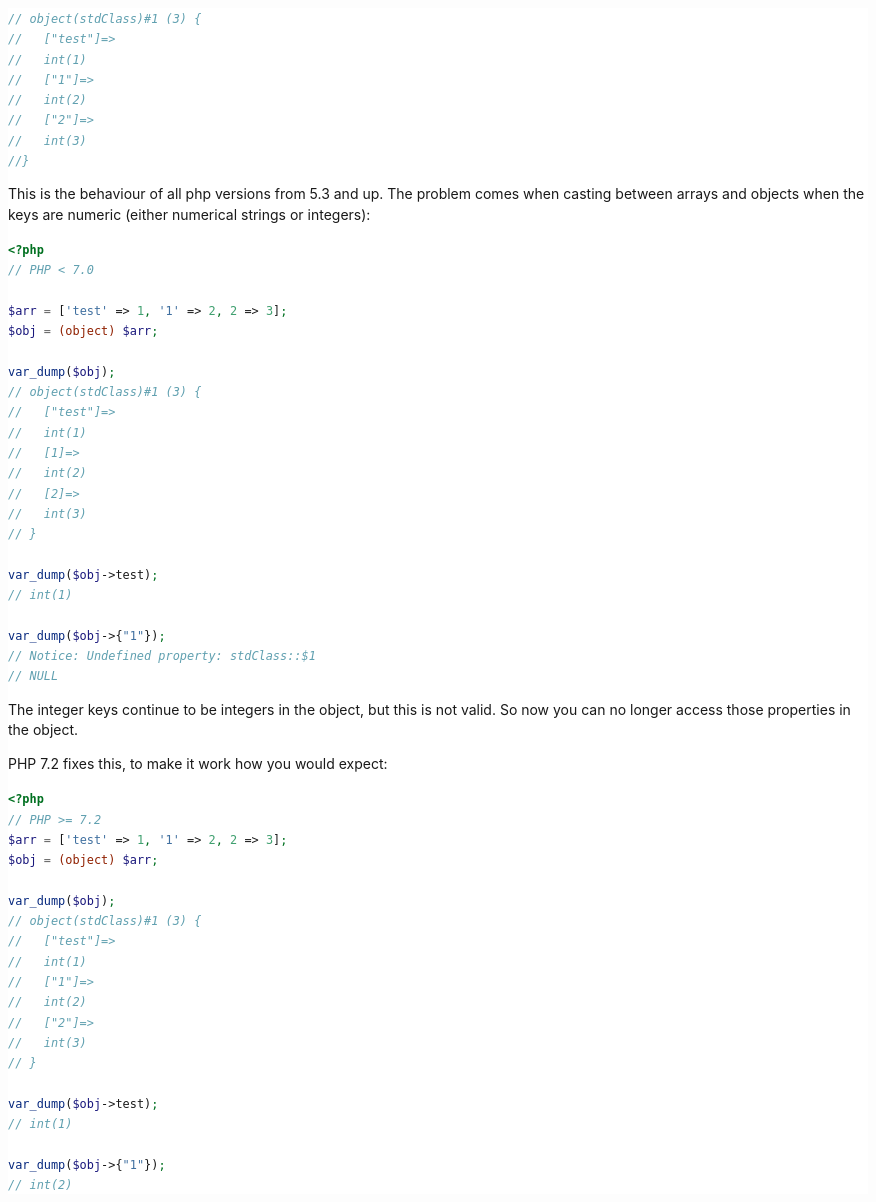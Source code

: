 ```php
// object(stdClass)#1 (3) {
//   ["test"]=>
//   int(1)
//   ["1"]=>
//   int(2)
//   ["2"]=>
//   int(3)
//}
```

This is the behaviour of all php versions from 5.3 and up. The problem comes 
when casting between arrays and objects when the keys are numeric (either 
numerical strings or integers):

```php
<?php
// PHP < 7.0

$arr = ['test' => 1, '1' => 2, 2 => 3];
$obj = (object) $arr;

var_dump($obj);
// object(stdClass)#1 (3) {
//   ["test"]=>
//   int(1)
//   [1]=>
//   int(2)
//   [2]=>
//   int(3)
// }

var_dump($obj->test);
// int(1)

var_dump($obj->{"1"});
// Notice: Undefined property: stdClass::$1
// NULL
```

The integer keys continue to be integers in the object, but this is not valid.
So now you can no longer access those properties in the object.

PHP 7.2 fixes this, to make it work how you would expect:

```php
<?php
// PHP >= 7.2
$arr = ['test' => 1, '1' => 2, 2 => 3];
$obj = (object) $arr;

var_dump($obj);
// object(stdClass)#1 (3) {
//   ["test"]=>
//   int(1)
//   ["1"]=>
//   int(2)
//   ["2"]=>
//   int(3)
// }

var_dump($obj->test);
// int(1)

var_dump($obj->{"1"});
// int(2)
```